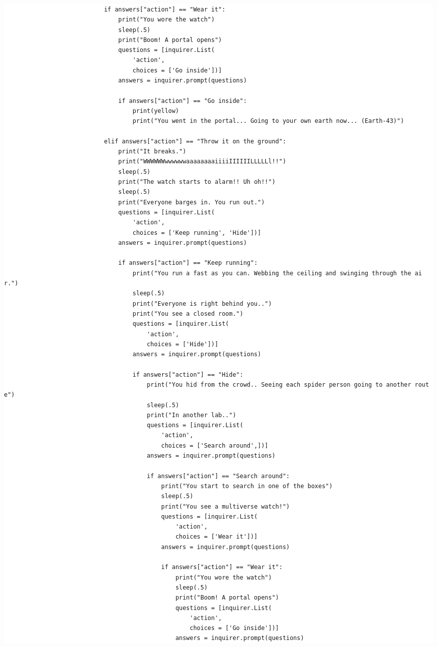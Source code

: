                                 if answers["action"] == "Wear it":
                                    print("You wore the watch")
                                    sleep(.5)
                                    print("Boom! A portal opens")
                                    questions = [inquirer.List(
                                        'action',
                                        choices = ['Go inside'])]
                                    answers = inquirer.prompt(questions)
                        
                                    if answers["action"] == "Go inside":
                                        print(yellow)
                                        print("You went in the portal... Going to your own earth now... (Earth-43)")

                                elif answers["action"] == "Throw it on the ground":
                                    print("It breaks.")
                                    print("WWWWWWwwwwwwaaaaaaaaiiiiIIIIIILLLLLl!!")
                                    sleep(.5)
                                    print("The watch starts to alarm!! Uh oh!!")
                                    sleep(.5)
                                    print("Everyone barges in. You run out.")
                                    questions = [inquirer.List(
                                        'action',
                                        choices = ['Keep running', 'Hide'])]
                                    answers = inquirer.prompt(questions)
        
                                    if answers["action"] == "Keep running":
                                        print("You run a fast as you can. Webbing the ceiling and swinging through the air.")
                                        sleep(.5)
                                        print("Everyone is right behind you..")
                                        print("You see a closed room.")
                                        questions = [inquirer.List(
                                            'action',
                                            choices = ['Hide'])]
                                        answers = inquirer.prompt(questions)
        
                                        if answers["action"] == "Hide":
                                            print("You hid from the crowd.. Seeing each spider person going to another route")
                                            sleep(.5)
                                            print("In another lab..")
                                            questions = [inquirer.List(
                                                'action',
                                                choices = ['Search around',])]
                                            answers = inquirer.prompt(questions)

                                            if answers["action"] == "Search around":
                                                print("You start to search in one of the boxes")
                                                sleep(.5)
                                                print("You see a multiverse watch!")
                                                questions = [inquirer.List(
                                                    'action',
                                                    choices = ['Wear it'])]
                                                answers = inquirer.prompt(questions)

                                                if answers["action"] == "Wear it":
                                                    print("You wore the watch")
                                                    sleep(.5)
                                                    print("Boom! A portal opens")
                                                    questions = [inquirer.List(
                                                        'action',
                                                        choices = ['Go inside'])]
                                                    answers = inquirer.prompt(questions)
